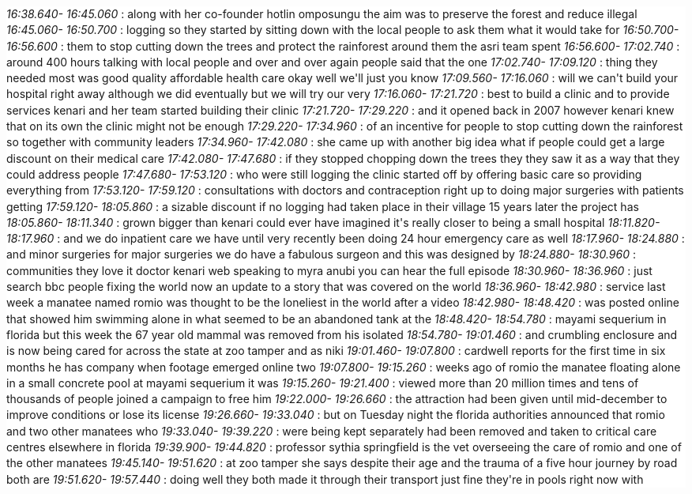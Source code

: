 *16:38.640- 16:45.060* :  along with her co-founder hotlin omposungu the aim was to preserve the forest and reduce illegal
*16:45.060- 16:50.700* :  logging so they started by sitting down with the local people to ask them what it would take for
*16:50.700- 16:56.600* :  them to stop cutting down the trees and protect the rainforest around them the asri team spent
*16:56.600- 17:02.740* :  around 400 hours talking with local people and over and over again people said that the one
*17:02.740- 17:09.120* :  thing they needed most was good quality affordable health care okay well we'll just you know
*17:09.560- 17:16.060* :  will we can't build your hospital right away although we did eventually but we will try our very
*17:16.060- 17:21.720* :  best to build a clinic and to provide services kenari and her team started building their clinic
*17:21.720- 17:29.220* :  and it opened back in 2007 however kenari knew that on its own the clinic might not be enough
*17:29.220- 17:34.960* :  of an incentive for people to stop cutting down the rainforest so together with community leaders
*17:34.960- 17:42.080* :  she came up with another big idea what if people could get a large discount on their medical care
*17:42.080- 17:47.680* :  if they stopped chopping down the trees they they saw it as a way that they could address people
*17:47.680- 17:53.120* :  who were still logging the clinic started off by offering basic care so providing everything from
*17:53.120- 17:59.120* :  consultations with doctors and contraception right up to doing major surgeries with patients getting
*17:59.120- 18:05.860* :  a sizable discount if no logging had taken place in their village 15 years later the project has
*18:05.860- 18:11.340* :  grown bigger than kenari could ever have imagined it's really closer to being a small hospital
*18:11.820- 18:17.960* :  and we do inpatient care we have until very recently been doing 24 hour emergency care as well
*18:17.960- 18:24.880* :  and minor surgeries for major surgeries we do have a fabulous surgeon and this was designed by
*18:24.880- 18:30.960* :  communities they love it doctor kenari web speaking to myra anubi you can hear the full episode
*18:30.960- 18:36.960* :  just search bbc people fixing the world now an update to a story that was covered on the world
*18:36.960- 18:42.980* :  service last week a manatee named romio was thought to be the loneliest in the world after a video
*18:42.980- 18:48.420* :  was posted online that showed him swimming alone in what seemed to be an abandoned tank at the
*18:48.420- 18:54.780* :  mayami sequerium in florida but this week the 67 year old mammal was removed from his isolated
*18:54.780- 19:01.460* :  and crumbling enclosure and is now being cared for across the state at zoo tamper and as niki
*19:01.460- 19:07.800* :  cardwell reports for the first time in six months he has company when footage emerged online two
*19:07.800- 19:15.260* :  weeks ago of romio the manatee floating alone in a small concrete pool at mayami sequerium it was
*19:15.260- 19:21.400* :  viewed more than 20 million times and tens of thousands of people joined a campaign to free him
*19:22.000- 19:26.660* :  the attraction had been given until mid-december to improve conditions or lose its license
*19:26.660- 19:33.040* :  but on Tuesday night the florida authorities announced that romio and two other manatees who
*19:33.040- 19:39.220* :  were being kept separately had been removed and taken to critical care centres elsewhere in florida
*19:39.900- 19:44.820* :  professor sythia springfield is the vet overseeing the care of romio and one of the other manatees
*19:45.140- 19:51.620* :  at zoo tamper she says despite their age and the trauma of a five hour journey by road both are
*19:51.620- 19:57.440* :  doing well they both made it through their transport just fine they're in pools right now with